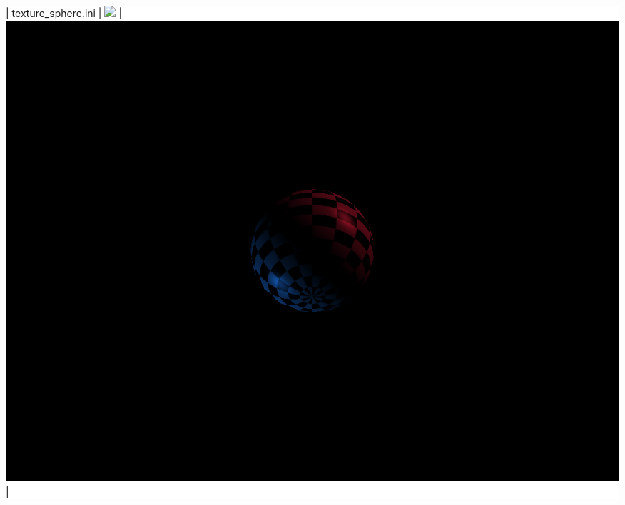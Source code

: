 | texture_sphere.ini |  ![](https://raw.githubusercontent.com/BrownCSCI1230/scenefiles/main/illuminate/required_outputs/texture_tests/texture_sphere.png) | ![Place texture_sphere.png in student_outputs/illuminate/required folder](student_outputs/illuminate/required/texture_sphere.png) |